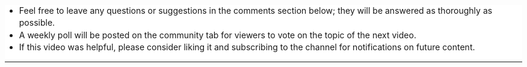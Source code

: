 *   Feel free to leave any questions or suggestions in the comments section below; they will be answered as thoroughly as possible.
*   A weekly poll will be posted on the community tab for viewers to vote on the topic of the next video.
*   If this video was helpful, please consider liking it and subscribing to the channel for notifications on future content.

---

